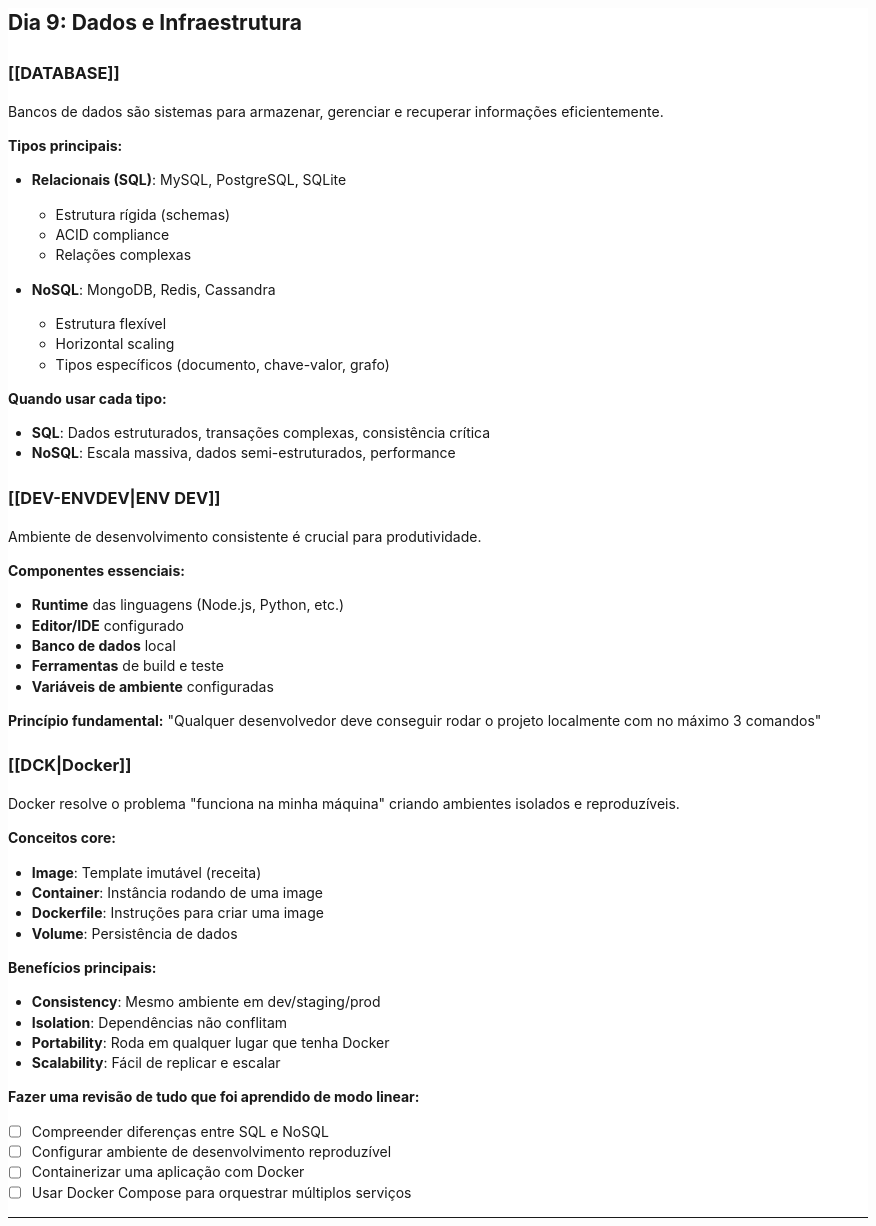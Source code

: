 ## **Dia 9**: Dados e Infraestrutura

### [[DATABASE]]
Bancos de dados são sistemas para armazenar, gerenciar e recuperar informações eficientemente.

**Tipos principais:**
- **Relacionais (SQL)**: MySQL, PostgreSQL, SQLite
  - Estrutura rígida (schemas)
  - ACID compliance
  - Relações complexas

- **NoSQL**: MongoDB, Redis, Cassandra
  - Estrutura flexível
  - Horizontal scaling
  - Tipos específicos (documento, chave-valor, grafo)

**Quando usar cada tipo:**
- **SQL**: Dados estruturados, transações complexas, consistência crítica
- **NoSQL**: Escala massiva, dados semi-estruturados, performance

### [[DEV-ENVDEV|ENV DEV]]
Ambiente de desenvolvimento consistente é crucial para produtividade.

**Componentes essenciais:**
- **Runtime** das linguagens (Node.js, Python, etc.)
- **Editor/IDE** configurado
- **Banco de dados** local
- **Ferramentas** de build e teste
- **Variáveis de ambiente** configuradas

**Princípio fundamental:**
"Qualquer desenvolvedor deve conseguir rodar o projeto localmente com no máximo 3 comandos"

### [[DCK|Docker]]
Docker resolve o problema "funciona na minha máquina" criando ambientes isolados e reproduzíveis.

**Conceitos core:**
- **Image**: Template imutável (receita)
- **Container**: Instância rodando de uma image
- **Dockerfile**: Instruções para criar uma image
- **Volume**: Persistência de dados

**Benefícios principais:**
- **Consistency**: Mesmo ambiente em dev/staging/prod
- **Isolation**: Dependências não conflitam
- **Portability**: Roda em qualquer lugar que tenha Docker
- **Scalability**: Fácil de replicar e escalar

**Fazer uma revisão de tudo que foi aprendido de modo linear:**
- [ ] Compreender diferenças entre SQL e NoSQL
- [ ] Configurar ambiente de desenvolvimento reproduzível
- [ ] Containerizar uma aplicação com Docker
- [ ] Usar Docker Compose para orquestrar múltiplos serviços

---